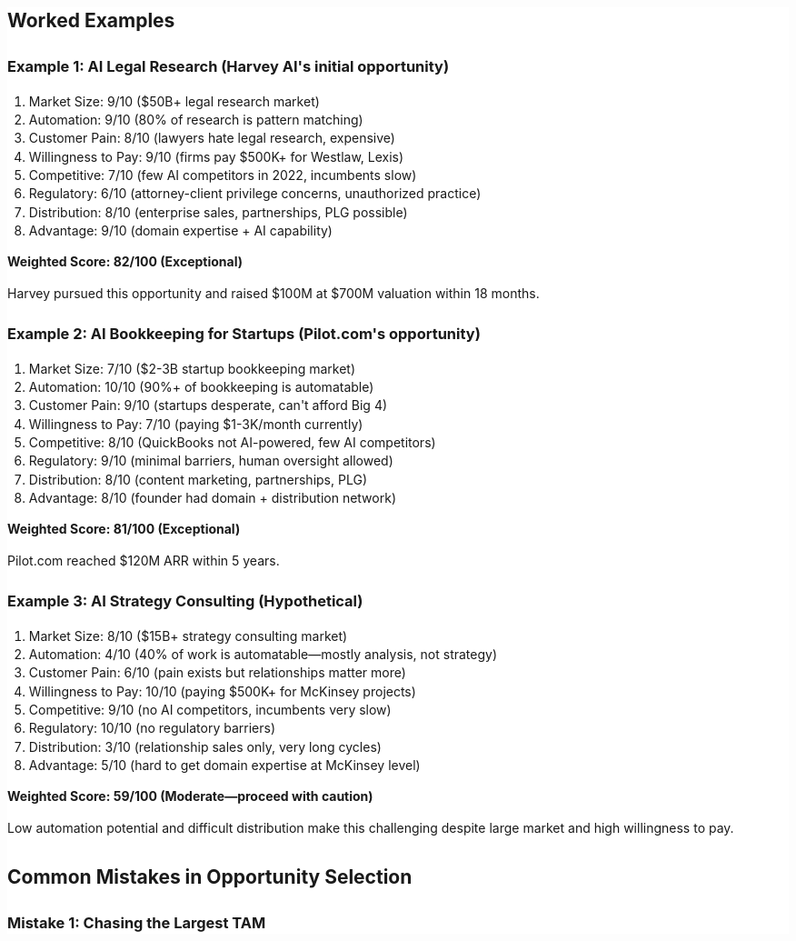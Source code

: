 ## Worked Examples

### Example 1: AI Legal Research (Harvey AI's initial opportunity)

1. Market Size: 9/10 ($50B+ legal research market)
2. Automation: 9/10 (80% of research is pattern matching)
3. Customer Pain: 8/10 (lawyers hate legal research, expensive)
4. Willingness to Pay: 9/10 (firms pay $500K+ for Westlaw, Lexis)
5. Competitive: 7/10 (few AI competitors in 2022, incumbents slow)
6. Regulatory: 6/10 (attorney-client privilege concerns, unauthorized practice)
7. Distribution: 8/10 (enterprise sales, partnerships, PLG possible)
8. Advantage: 9/10 (domain expertise + AI capability)

**Weighted Score: 82/100 (Exceptional)**

Harvey pursued this opportunity and raised $100M at $700M valuation within 18 months.

### Example 2: AI Bookkeeping for Startups (Pilot.com's opportunity)

1. Market Size: 7/10 ($2-3B startup bookkeeping market)
2. Automation: 10/10 (90%+ of bookkeeping is automatable)
3. Customer Pain: 9/10 (startups desperate, can't afford Big 4)
4. Willingness to Pay: 7/10 (paying $1-3K/month currently)
5. Competitive: 8/10 (QuickBooks not AI-powered, few AI competitors)
6. Regulatory: 9/10 (minimal barriers, human oversight allowed)
7. Distribution: 8/10 (content marketing, partnerships, PLG)
8. Advantage: 8/10 (founder had domain + distribution network)

**Weighted Score: 81/100 (Exceptional)**

Pilot.com reached $120M ARR within 5 years.

### Example 3: AI Strategy Consulting (Hypothetical)

1. Market Size: 8/10 ($15B+ strategy consulting market)
2. Automation: 4/10 (40% of work is automatable—mostly analysis, not strategy)
3. Customer Pain: 6/10 (pain exists but relationships matter more)
4. Willingness to Pay: 10/10 (paying $500K+ for McKinsey projects)
5. Competitive: 9/10 (no AI competitors, incumbents very slow)
6. Regulatory: 10/10 (no regulatory barriers)
7. Distribution: 3/10 (relationship sales only, very long cycles)
8. Advantage: 5/10 (hard to get domain expertise at McKinsey level)

**Weighted Score: 59/100 (Moderate—proceed with caution)**

Low automation potential and difficult distribution make this challenging despite large market and high willingness to pay.

## Common Mistakes in Opportunity Selection

### Mistake 1: Chasing the Largest TAM
